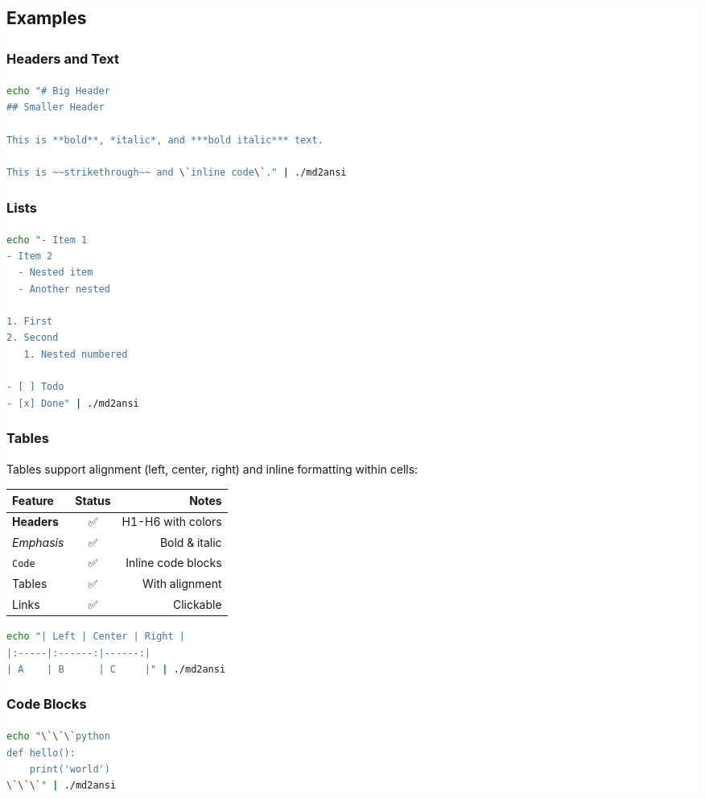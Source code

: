 ## Examples

### Headers and Text
```bash
echo "# Big Header
## Smaller Header

This is **bold**, *italic*, and ***bold italic*** text.

This is ~~strikethrough~~ and \`inline code\`." | ./md2ansi
```

### Lists
```bash
echo "- Item 1
- Item 2
  - Nested item
  - Another nested

1. First
2. Second
   1. Nested numbered

- [ ] Todo
- [x] Done" | ./md2ansi
```

### Tables

Tables support alignment (left, center, right) and inline formatting within cells:

| Feature | Status | Notes |
|:--------|:------:|------:|
| **Headers** | ✅ | H1-H6 with colors |
| *Emphasis* | ✅ | Bold & italic |
| `Code` | ✅ | Inline code blocks |
| Tables | ✅ | With alignment |
| Links | ✅ | Clickable |

```bash
echo "| Left | Center | Right |
|:-----|:------:|------:|
| A    | B      | C     |" | ./md2ansi
```

### Code Blocks
```bash
echo "\`\`\`python
def hello():
    print('world')
\`\`\`" | ./md2ansi
```
